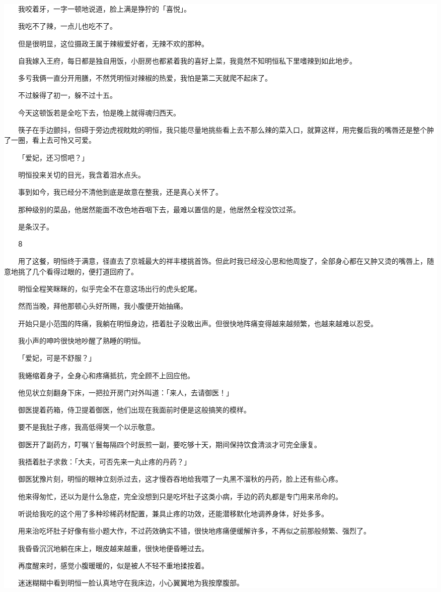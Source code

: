 &emsp;&emsp;我咬着牙，一字一顿地说道，脸上满是狰狞的「喜悦」。  
  
&emsp;&emsp;我吃不了辣，一点儿也吃不了。  
  
&emsp;&emsp;但是很明显，这位摄政王属于辣椒爱好者，无辣不欢的那种。  
  
&emsp;&emsp;自我嫁入王府，每日都是独自用饭，小厨房也都紧着我的喜好上菜，我竟然不知明恒私下里嗜辣到如此地步。  
  
&emsp;&emsp;多亏我俩一直分开用膳，不然凭明恒对辣椒的热爱，我怕是第二天就爬不起床了。  
  
&emsp;&emsp;不过躲得了初一，躲不过十五。  
  
&emsp;&emsp;今天这顿饭若是全吃下去，怕是晚上就得魂归西天。  
  
&emsp;&emsp;筷子在手边颤抖，但碍于旁边虎视眈眈的明恒，我只能尽量地挑些看上去不那么辣的菜入口，就算这样，用完餐后我的嘴唇还是整个肿了一圈，看上去可怜又可爱。  
  
&emsp;&emsp;「爱妃，还习惯吧？」  
  
&emsp;&emsp;明恒投来关切的目光，我含着泪水点头。  
  
&emsp;&emsp;事到如今，我已经分不清他到底是故意在整我，还是真心关怀了。  
  
&emsp;&emsp;那种级别的菜品，他居然能面不改色地吞咽下去，最难以置信的是，他居然全程没饮过茶。  
  
&emsp;&emsp;是条汉子。  
  
&emsp;&emsp;8  
  
&emsp;&emsp;用了这餐，明恒终于满意，径直去了京城最大的祥丰楼挑首饰。但此时我已经没心思和他周旋了，全部身心都在又肿又烫的嘴唇上，随意地挑了几个看得过眼的，便打道回府了。  
  
&emsp;&emsp;明恒全程笑眯眯的，似乎完全不在意这场出行的虎头蛇尾。  
  
&emsp;&emsp;然而当晚，拜他那顿心头好所赐，我小腹便开始抽痛。  
  
&emsp;&emsp;开始只是小范围的阵痛，我躺在明恒身边，捂着肚子没敢出声。但很快地阵痛变得越来越频繁，也越来越难以忍受。  
  
&emsp;&emsp;我小声的呻吟很快地吵醒了熟睡的明恒。  
  
&emsp;&emsp;「爱妃，可是不舒服？」  
  
&emsp;&emsp;我蜷缩着身子，全身心和疼痛抵抗，完全顾不上回应他。  
  
&emsp;&emsp;他见状立刻翻身下床，一把拉开房门对外叫道：「来人，去请御医！」  
  
&emsp;&emsp;御医提着药箱，侍卫提着御医，他们出现在我面前时便是这般搞笑的模样。  
  
&emsp;&emsp;要不是我肚子疼，我高低得笑一个以示敬意。  
  
&emsp;&emsp;御医开了副药方，叮嘱丫鬟每隔四个时辰煎一副，要吃够十天，期间保持饮食清淡才可完全康复。  
  
&emsp;&emsp;我捂着肚子求救：「大夫，可否先来一丸止疼的丹药？」  
  
&emsp;&emsp;御医犹豫片刻，明恒的眼神立刻杀过去，这才慢吞吞地给我喂了一丸黑不溜秋的丹药，脸上还有些心疼。  
  
&emsp;&emsp;他来得匆忙，还以为是什么急症，完全没想到只是吃坏肚子这类小病，手边的药丸都是专门用来吊命的。  
  
&emsp;&emsp;听说给我吃的这个用了多种珍稀药材配置，兼具止疼的功效，还能潜移默化地调养身体，好处多多。  
  
&emsp;&emsp;用来治吃坏肚子好像有些小题大作，不过药效确实不错，很快地疼痛便缓解许多，不再似之前那般频繁、强烈了。  
  
&emsp;&emsp;我昏昏沉沉地躺在床上，眼皮越来越重，很快地便昏睡过去。  
  
&emsp;&emsp;再度醒来时，感觉小腹暖暖的，似是被人不轻不重地揉按着。  
  
&emsp;&emsp;迷迷糊糊中看到明恒一脸认真地守在我床边，小心翼翼地为我按摩腹部。  
  